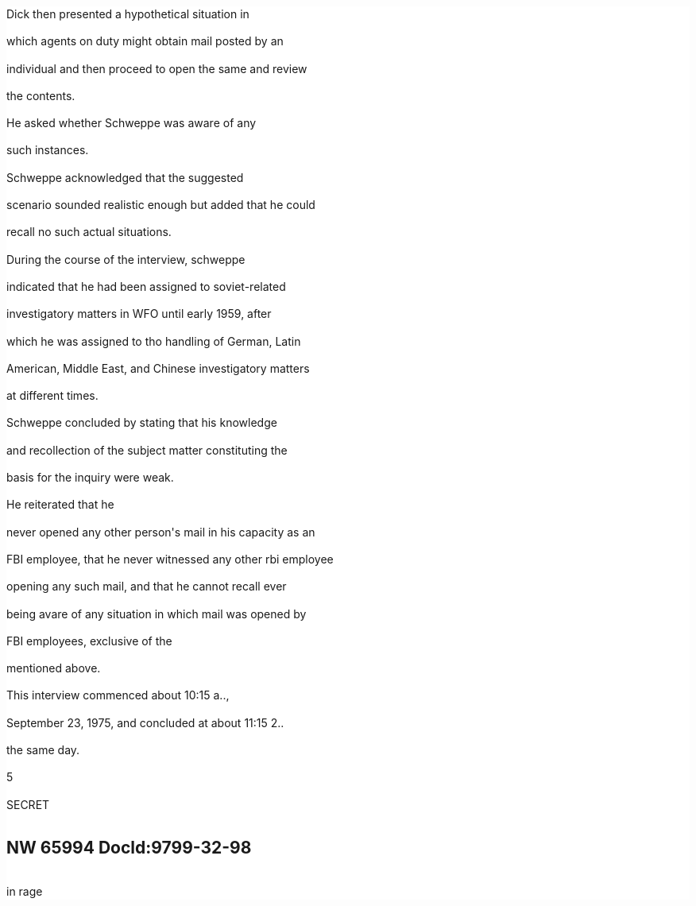 Dick then presented a hypothetical situation in

which agents on duty might obtain mail posted by an

individual and then proceed to open the same and review

the contents.

He asked whether Schweppe was aware of any

such instances.

Schweppe acknowledged that the suggested

scenario sounded realistic enough but added that he could

recall no such actual situations.

During the course of the interview, schweppe

indicated that he had been assigned to soviet-related

investigatory matters in WFO until early 1959, after

which he was assigned to tho handling of German, Latin

American, Middle East, and Chinese investigatory matters

at different times.

Schweppe concluded by stating that his knowledge

and recollection of the subject matter constituting the

basis for the inquiry were weak.

He reiterated that he

never opened any other person's mail in his capacity as an

FBI employee, that he never witnessed any other rbi employee

opening any such mail, and that he cannot recall ever

being avare of any situation in which mail was opened by

FBI employees, exclusive of the

mentioned above.

This interview commenced about 10:15 a..,

September 23, 1975, and concluded at about 11:15 2..

the same day.

5

SECRET

NW 65994 Docld:9799-32-98
---

##
in rage
